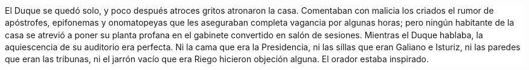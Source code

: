El Duque se quedó solo, y poco después atroces gritos atronaron la casa.
Comentaban con malicia los criados el rumor de apóstrofes, epifonemas
y onomatopeyas que les aseguraban completa vagancia por algunas horas; pero
ningún habitante de la casa se atrevió a poner su planta profana en el gabinete
convertido en salón de sesiones. Mientras el Duque hablaba, la aquiescencia de
su auditorio era perfecta. Ni la cama que era la Presidencia, ni las sillas que
eran Galiano e Isturiz, ni las paredes que eran las tribunas, ni el jarrón
vacío que era Riego hicieron objeción alguna. El orador estaba inspirado. 
